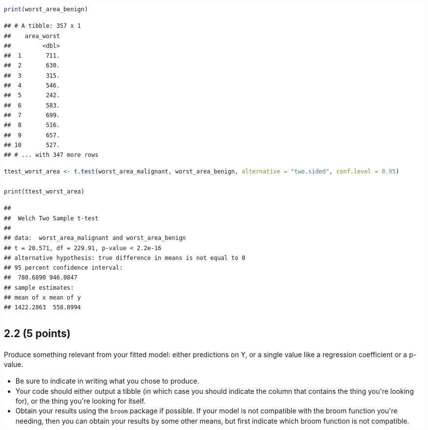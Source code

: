 ```r
print(worst_area_benign)
```

```
## # A tibble: 357 x 1
##    area_worst
##         <dbl>
##  1       711.
##  2       630.
##  3       315.
##  4       546.
##  5       242.
##  6       583.
##  7       699.
##  8       516.
##  9       657.
## 10       527.
## # ... with 347 more rows
```

```r
ttest_worst_area <- t.test(worst_area_malignant, worst_area_benign, alternative = "two.sided", conf.level = 0.95)

print(ttest_worst_area)
```

```
## 
## 	Welch Two Sample t-test
## 
## data:  worst_area_malignant and worst_area_benign
## t = 20.571, df = 229.91, p-value < 2.2e-16
## alternative hypothesis: true difference in means is not equal to 0
## 95 percent confidence interval:
##  780.6890 946.0847
## sample estimates:
## mean of x mean of y 
## 1422.2863  558.8994
```



## 2.2 (5 points)

Produce something relevant from your fitted model: either predictions on Y, or a single value like a regression coefficient or a p-value. 

- Be sure to indicate in writing what you chose to produce. 
- Your code should either output a tibble (in which case you should indicate the column that contains the thing you're looking for), or the thing you're looking for itself.
- Obtain your results using the `broom` package if possible. If your model is not compatible with the broom function you're needing, then you can obtain your results by some other means, but first indicate which broom function is not compatible. 
  